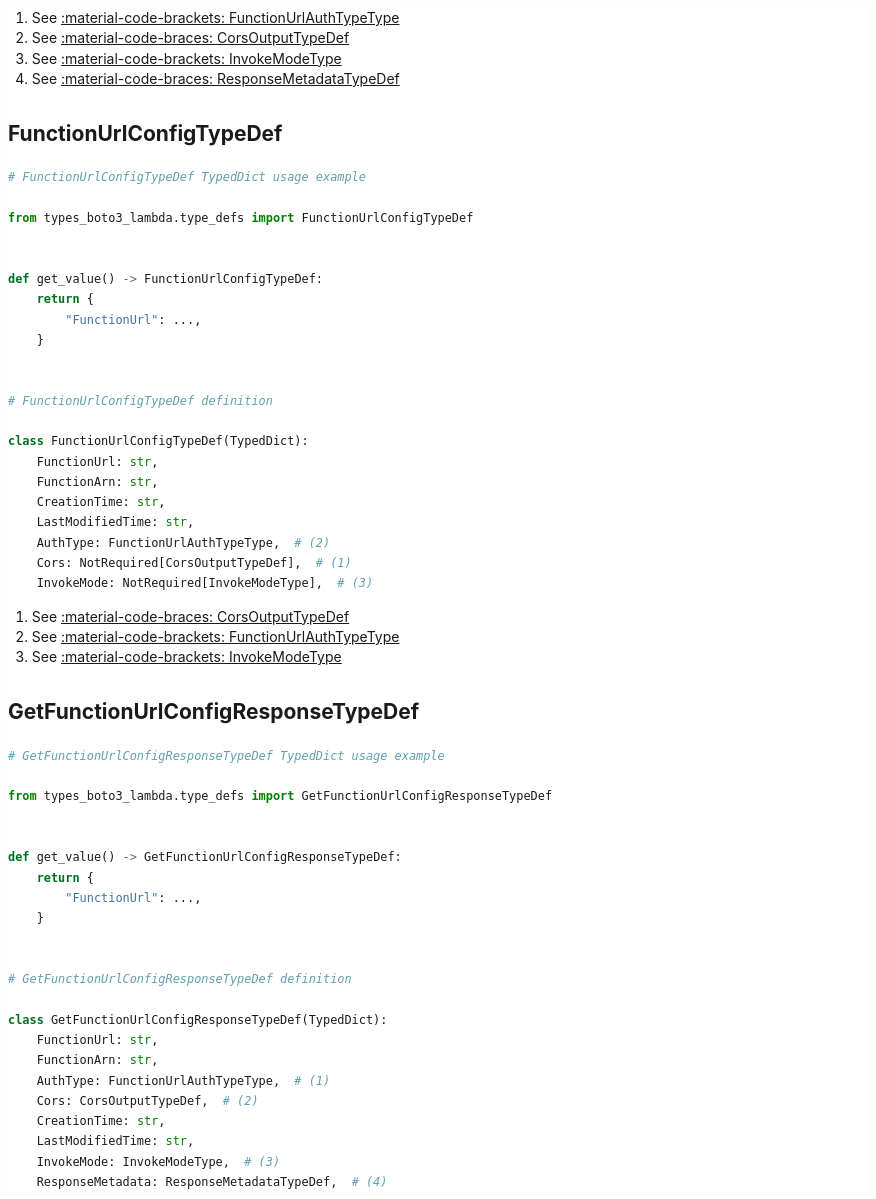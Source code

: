 1. See [:material-code-brackets: FunctionUrlAuthTypeType](./literals.md#functionurlauthtypetype)
2. See [:material-code-braces: CorsOutputTypeDef](./type_defs.md#corsoutputtypedef)
3. See [:material-code-brackets: InvokeModeType](./literals.md#invokemodetype)
4. See [:material-code-braces: ResponseMetadataTypeDef](./type_defs.md#responsemetadatatypedef)

## FunctionUrlConfigTypeDef

```python
# FunctionUrlConfigTypeDef TypedDict usage example

from types_boto3_lambda.type_defs import FunctionUrlConfigTypeDef


def get_value() -> FunctionUrlConfigTypeDef:
    return {
        "FunctionUrl": ...,
    }


# FunctionUrlConfigTypeDef definition

class FunctionUrlConfigTypeDef(TypedDict):
    FunctionUrl: str,
    FunctionArn: str,
    CreationTime: str,
    LastModifiedTime: str,
    AuthType: FunctionUrlAuthTypeType,  # (2)
    Cors: NotRequired[CorsOutputTypeDef],  # (1)
    InvokeMode: NotRequired[InvokeModeType],  # (3)
```

1. See [:material-code-braces: CorsOutputTypeDef](./type_defs.md#corsoutputtypedef)
2. See [:material-code-brackets: FunctionUrlAuthTypeType](./literals.md#functionurlauthtypetype)
3. See [:material-code-brackets: InvokeModeType](./literals.md#invokemodetype)

## GetFunctionUrlConfigResponseTypeDef

```python
# GetFunctionUrlConfigResponseTypeDef TypedDict usage example

from types_boto3_lambda.type_defs import GetFunctionUrlConfigResponseTypeDef


def get_value() -> GetFunctionUrlConfigResponseTypeDef:
    return {
        "FunctionUrl": ...,
    }


# GetFunctionUrlConfigResponseTypeDef definition

class GetFunctionUrlConfigResponseTypeDef(TypedDict):
    FunctionUrl: str,
    FunctionArn: str,
    AuthType: FunctionUrlAuthTypeType,  # (1)
    Cors: CorsOutputTypeDef,  # (2)
    CreationTime: str,
    LastModifiedTime: str,
    InvokeMode: InvokeModeType,  # (3)
    ResponseMetadata: ResponseMetadataTypeDef,  # (4)
```
